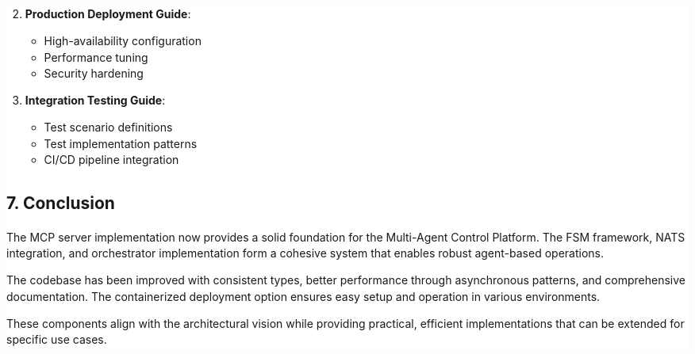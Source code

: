 2. **Production Deployment Guide**:
   - High-availability configuration
   - Performance tuning
   - Security hardening

3. **Integration Testing Guide**:
   - Test scenario definitions
   - Test implementation patterns
   - CI/CD pipeline integration

## 7. Conclusion

The MCP server implementation now provides a solid foundation for the Multi-Agent Control Platform. The FSM framework, NATS integration, and orchestrator implementation form a cohesive system that enables robust agent-based operations.

The codebase has been improved with consistent types, better performance through asynchronous patterns, and comprehensive documentation. The containerized deployment option ensures easy setup and operation in various environments.

These components align with the architectural vision while providing practical, efficient implementations that can be extended for specific use cases.